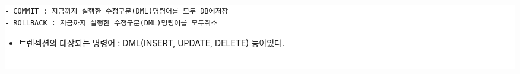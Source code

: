     - COMMIT : 지금까지 실행한 수정구문(DML)명령어를 모두 DB에저장
    - ROLLBACK : 지금까지 실행한 수정구문(DML)명령어를 모두취소

- 트렌젝션의 대상되는 명령어 : DML(INSERT, UPDATE, DELETE) 등이있다.

<BR/>














